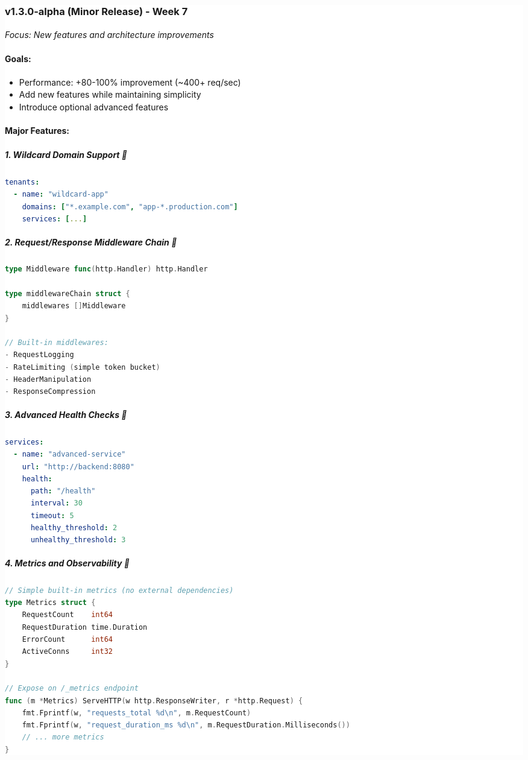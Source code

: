 ### **v1.3.0-alpha (Minor Release)** - Week 7
*Focus: New features and architecture improvements*

#### Goals:
- Performance: +80-100% improvement (~400+ req/sec)
- Add new features while maintaining simplicity
- Introduce optional advanced features

#### Major Features:

##### 1. **Wildcard Domain Support** 🌟
```yaml
tenants:
  - name: "wildcard-app"
    domains: ["*.example.com", "app-*.production.com"]
    services: [...]
```

##### 2. **Request/Response Middleware Chain** 🌟
```go
type Middleware func(http.Handler) http.Handler

type middlewareChain struct {
    middlewares []Middleware
}

// Built-in middlewares:
- RequestLogging
- RateLimiting (simple token bucket)
- HeaderManipulation
- ResponseCompression
```

##### 3. **Advanced Health Checks** 🌟
```yaml
services:
  - name: "advanced-service"
    url: "http://backend:8080"
    health:
      path: "/health"
      interval: 30
      timeout: 5
      healthy_threshold: 2
      unhealthy_threshold: 3
```

##### 4. **Metrics and Observability** 🌟
```go
// Simple built-in metrics (no external dependencies)
type Metrics struct {
    RequestCount    int64
    RequestDuration time.Duration
    ErrorCount      int64
    ActiveConns     int32
}

// Expose on /_metrics endpoint
func (m *Metrics) ServeHTTP(w http.ResponseWriter, r *http.Request) {
    fmt.Fprintf(w, "requests_total %d\n", m.RequestCount)
    fmt.Fprintf(w, "request_duration_ms %d\n", m.RequestDuration.Milliseconds())
    // ... more metrics
}
```
